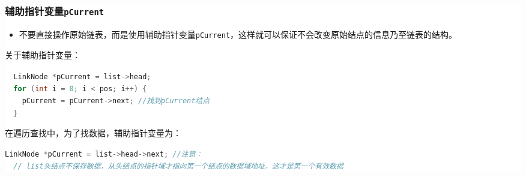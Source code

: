 



### 辅助指针变量`pCurrent`

- 不要直接操作原始链表，而是使用辅助指针变量`pCurrent`，这样就可以保证不会改变原始结点的信息乃至链表的结构。


关于辅助指针变量：



```c++
  LinkNode *pCurrent = list->head;
  for (int i = 0; i < pos; i++) {
    pCurrent = pCurrent->next; //找到pCurrent结点
  }

```

在遍历查找中，为了找数据，辅助指针变量为：
```c++
LinkNode *pCurrent = list->head->next; //注意：
  // list头结点不保存数据，从头结点的指针域才指向第一个结点的数据域地址，这才是第一个有效数据
```
